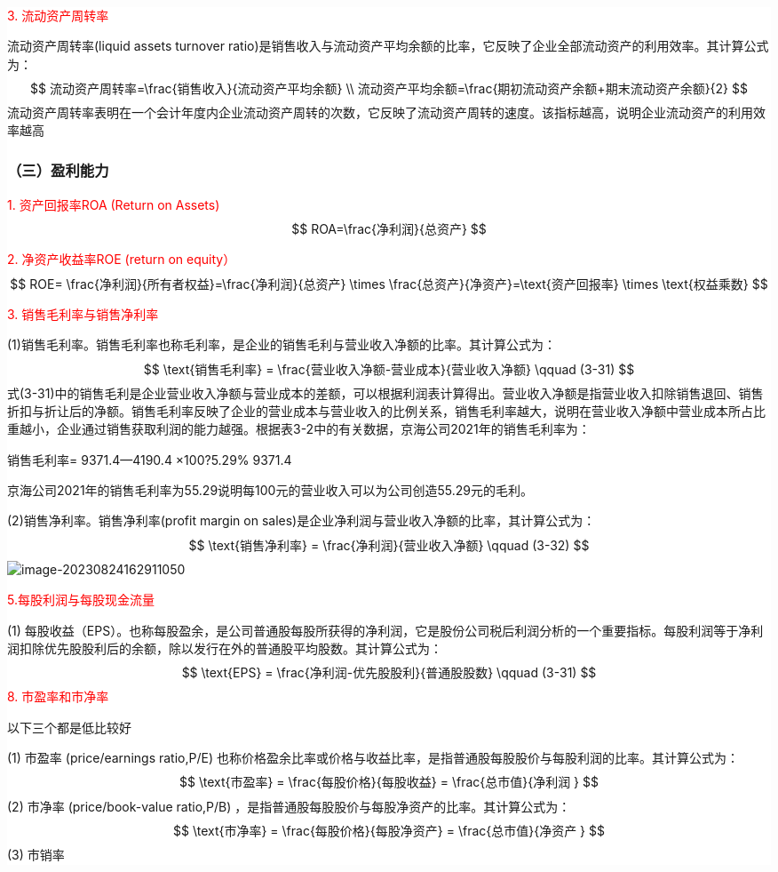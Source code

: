 <font color=red>3. 流动资产周转率</font>

流动资产周转率(liquid assets turnover ratio)是销售收入与流动资产平均余额的比率，它反映了企业全部流动资产的利用效率。其计算公式为：
$$
流动资产周转率=\frac{销售收入}{流动资产平均余额} \\
流动资产平均余额=\frac{期初流动资产余额+期末流动资产余额}{2}
$$
流动资产周转率表明在一个会计年度内企业流动资产周转的次数，它反映了流动资产周转的速度。该指标越高，说明企业流动资产的利用效率越高

### （三）盈利能力

<font color=red>1. 资产回报率ROA (Return on Assets)</font>
$$
ROA=\frac{净利润}{总资产}
$$

<font color=red>2. 净资产收益率ROE (return on equity）</font>
$$
ROE= \frac{净利润}{所有者权益}=\frac{净利润}{总资产} \times \frac{总资产}{净资产}=\text{资产回报率} \times \text{权益乘数}
$$

<font color=red>3. 销售毛利率与销售净利率</font>

(1)销售毛利率。销售毛利率也称毛利率，是企业的销售毛利与营业收入净额的比率。其计算公式为：
$$
\text{销售毛利率} = \frac{营业收入净额-营业成本}{营业收入净额} \qquad (3-31)
$$
式(3-31)中的销售毛利是企业营业收入净额与营业成本的差额，可以根据利润表计算得出。营业收入净额是指营业收入扣除销售退回、销售折扣与折让后的净额。销售毛利率反映了企业的营业成本与营业收入的比例关系，销售毛利率越大，说明在营业收入净额中营业成本所占比重越小，企业通过销售获取利润的能力越强。根据表3-2中的有关数据，京海公司2021年的销售毛利率为：

销售毛利率= 9371.4—4190.4 ×100?5.29% 9371.4

京海公司2021年的销售毛利率为55.29说明每100元的营业收入可以为公司创造55.29元的毛利。

(2)销售净利率。销售净利率(profit margin on sales)是企业净利润与营业收入净额的比率，其计算公式为：
$$
\text{销售净利率} = \frac{净利润}{营业收入净额} \qquad (3-32)
$$
![image-20230824162911050](Image/image-20230824162911050.png)

<font color=red>5.每股利润与每股现金流量</font>

(1) 每股收益（EPS）。也称每股盈余，是公司普通股每股所获得的净利润，它是股份公司税后利润分析的一个重要指标。每股利润等于净利润扣除优先股股利后的余额，除以发行在外的普通股平均股数。其计算公式为：
$$
\text{EPS} = \frac{净利润-优先股股利}{普通股股数} \qquad (3-31)
$$
<font color=red>8. 市盈率和市净率</font>

以下三个都是低比较好

(1) 市盈率 (price/earnings ratio,P/E) 也称价格盈余比率或价格与收益比率，是指普通股每股股价与每股利润的比率。其计算公式为：
$$
\text{市盈率} = \frac{每股价格}{每股收益} = \frac{总市值}{净利润 }
$$
(2) 市净率 (price/book-value ratio,P/B) ，是指普通股每股股价与每股净资产的比率。其计算公式为：
$$
\text{市净率} = \frac{每股价格}{每股净资产} = \frac{总市值}{净资产 }
$$
(3) 市销率
